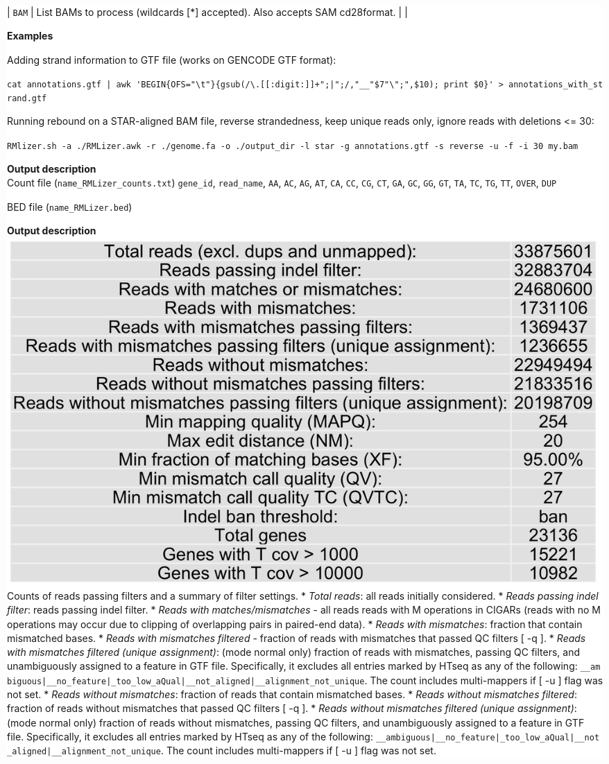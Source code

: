 | `BAM`  | List BAMs to process (wildcards [\*] accepted). Also accepts SAM cd28format. |                                                                                                                                                                                                                                                                                                                                                                                                                                                                                                                                                                                                                                                                                                                                                                                                                                                                                                               |

**Examples**

Adding strand information to GTF file (works on GENCODE GTF format):

`cat annotations.gtf | awk 'BEGIN{OFS="\t"}{gsub(/\.[[:digit:]]+";|";/,"__"$7"\";",$10); print $0}' > annotations_with_strand.gtf`

Running rebound on a STAR-aligned BAM file, reverse strandedness, keep unique reads only, ignore reads with deletions \<= 30:

`RMlizer.sh -a ./RMLizer.awk -r ./genome.fa -o ./output_dir -l star -g annotations.gtf -s reverse -u -f -i 30 my.bam`

**Output description**\
Count file (`name_RMLizer_counts.txt`)
`gene_id`, `read_name`, `AA`, `AC`, `AG`, `AT`, `CA`, `CC`, `CG`, `CT`, `GA`, `GC`, `GG`, `GT`, `TA`, `TC`, `TG`, `TT`, `OVER`, `DUP`

BED file (`name_RMLizer.bed`)

**Output description**\
![Summary table](/img/read_stats.jpg) Counts of reads passing filters and a summary of filter settings. \* *Total reads*: all reads initially considered. \* *Reads passing indel filter*: reads passing indel filter. \* *Reads with matches/mismatches* - all reads reads with M operations in CIGARs (reads with no M operations may occur due to clipping of overlapping pairs in paired-end data). \* *Reads with mismatches*: fraction that contain mismatched bases. \* *Reads with mismatches filtered* - fraction of reads with mismatches that passed QC filters [ -q ]. \* *Reads with mismatches filtered (unique assignment)*: (mode normal only) fraction of reads with mismatches, passing QC filters, and unambiguously assigned to a feature in GTF file. Specifically, it excludes all entries marked by HTseq as any of the following: `__ambiguous|__no_feature|_too_low_aQual|__not_aligned|__alignment_not_unique`. The count includes multi-mappers if [ -u ] flag was not set. \* *Reads without mismatches*: fraction of reads that contain mismatched bases. \* *Reads without mismatches filtered*: fraction of reads without mismatches that passed QC filters [ -q ]. \* *Reads without mismatches filtered (unique assignment)*: (mode normal only) fraction of reads without mismatches, passing QC filters, and unambiguously assigned to a feature in GTF file. Specifically, it excludes all entries marked by HTseq as any of the following: `__ambiguous|__no_feature|_too_low_aQual|__not_aligned|__alignment_not_unique`. The count includes multi-mappers if [ -u ] flag was not set.
